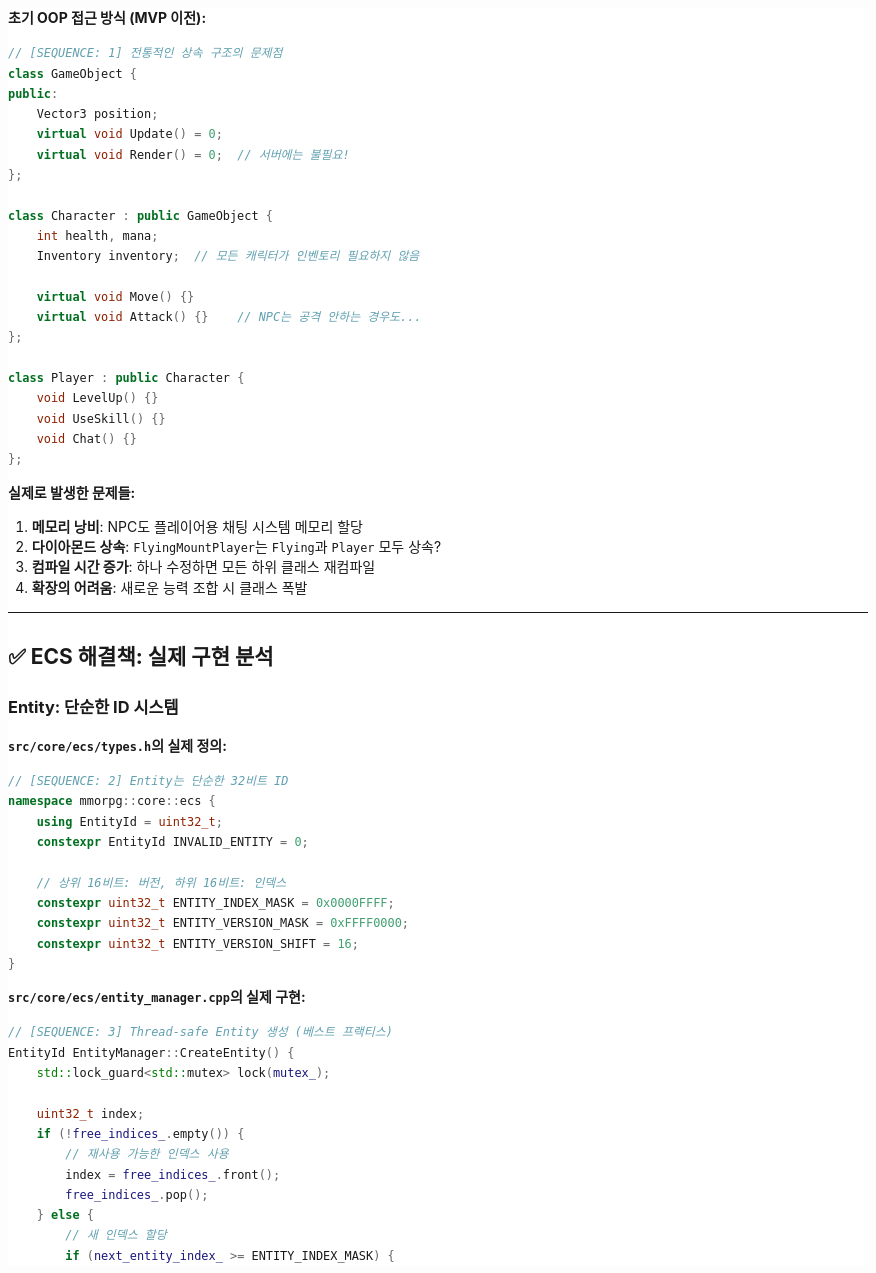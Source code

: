 **초기 OOP 접근 방식 (MVP 이전):**
```cpp
// [SEQUENCE: 1] 전통적인 상속 구조의 문제점
class GameObject {
public:
    Vector3 position;
    virtual void Update() = 0;
    virtual void Render() = 0;  // 서버에는 불필요!
};

class Character : public GameObject {
    int health, mana;
    Inventory inventory;  // 모든 캐릭터가 인벤토리 필요하지 않음
    
    virtual void Move() {}
    virtual void Attack() {}    // NPC는 공격 안하는 경우도...
};

class Player : public Character {
    void LevelUp() {}
    void UseSkill() {}
    void Chat() {}
};
```

**실제로 발생한 문제들:**
1. **메모리 낭비**: NPC도 플레이어용 채팅 시스템 메모리 할당
2. **다이아몬드 상속**: `FlyingMountPlayer`는 `Flying`과 `Player` 모두 상속?
3. **컴파일 시간 증가**: 하나 수정하면 모든 하위 클래스 재컴파일
4. **확장의 어려움**: 새로운 능력 조합 시 클래스 폭발

---

## ✅ ECS 해결책: 실제 구현 분석

### Entity: 단순한 ID 시스템

**`src/core/ecs/types.h`의 실제 정의:**
```cpp
// [SEQUENCE: 2] Entity는 단순한 32비트 ID
namespace mmorpg::core::ecs {
    using EntityId = uint32_t;
    constexpr EntityId INVALID_ENTITY = 0;
    
    // 상위 16비트: 버전, 하위 16비트: 인덱스
    constexpr uint32_t ENTITY_INDEX_MASK = 0x0000FFFF;
    constexpr uint32_t ENTITY_VERSION_MASK = 0xFFFF0000;
    constexpr uint32_t ENTITY_VERSION_SHIFT = 16;
}
```

**`src/core/ecs/entity_manager.cpp`의 실제 구현:**
```cpp
// [SEQUENCE: 3] Thread-safe Entity 생성 (베스트 프랙티스)
EntityId EntityManager::CreateEntity() {
    std::lock_guard<std::mutex> lock(mutex_);
    
    uint32_t index;
    if (!free_indices_.empty()) {
        // 재사용 가능한 인덱스 사용
        index = free_indices_.front();
        free_indices_.pop();
    } else {
        // 새 인덱스 할당
        if (next_entity_index_ >= ENTITY_INDEX_MASK) {
```